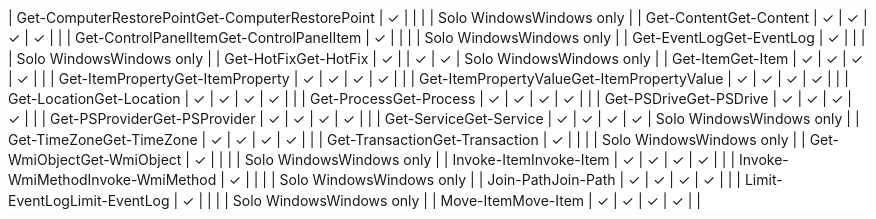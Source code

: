 | <span data-ttu-id="94341-409">Get-ComputerRestorePoint</span><span class="sxs-lookup"><span data-stu-id="94341-409">Get-ComputerRestorePoint</span></span>      | &check; |         |         |         | <span data-ttu-id="94341-410">Solo Windows</span><span class="sxs-lookup"><span data-stu-id="94341-410">Windows only</span></span>                     |
| <span data-ttu-id="94341-411">Get-Content</span><span class="sxs-lookup"><span data-stu-id="94341-411">Get-Content</span></span>                   | &check; | &check; | &check; | &check; |                                  |
| <span data-ttu-id="94341-412">Get-ControlPanelItem</span><span class="sxs-lookup"><span data-stu-id="94341-412">Get-ControlPanelItem</span></span>          | &check; |         |         |         | <span data-ttu-id="94341-413">Solo Windows</span><span class="sxs-lookup"><span data-stu-id="94341-413">Windows only</span></span>                     |
| <span data-ttu-id="94341-414">Get-EventLog</span><span class="sxs-lookup"><span data-stu-id="94341-414">Get-EventLog</span></span>                  | &check; |         |         |         | <span data-ttu-id="94341-415">Solo Windows</span><span class="sxs-lookup"><span data-stu-id="94341-415">Windows only</span></span>                     |
| <span data-ttu-id="94341-416">Get-HotFix</span><span class="sxs-lookup"><span data-stu-id="94341-416">Get-HotFix</span></span>                    | &check; |         | &check; | &check; | <span data-ttu-id="94341-417">Solo Windows</span><span class="sxs-lookup"><span data-stu-id="94341-417">Windows only</span></span>                     |
| <span data-ttu-id="94341-418">Get-Item</span><span class="sxs-lookup"><span data-stu-id="94341-418">Get-Item</span></span>                      | &check; | &check; | &check; | &check; |                                  |
| <span data-ttu-id="94341-419">Get-ItemProperty</span><span class="sxs-lookup"><span data-stu-id="94341-419">Get-ItemProperty</span></span>              | &check; | &check; | &check; | &check; |                                  |
| <span data-ttu-id="94341-420">Get-ItemPropertyValue</span><span class="sxs-lookup"><span data-stu-id="94341-420">Get-ItemPropertyValue</span></span>         | &check; | &check; | &check; | &check; |                                  |
| <span data-ttu-id="94341-421">Get-Location</span><span class="sxs-lookup"><span data-stu-id="94341-421">Get-Location</span></span>                  | &check; | &check; | &check; | &check; |                                  |
| <span data-ttu-id="94341-422">Get-Process</span><span class="sxs-lookup"><span data-stu-id="94341-422">Get-Process</span></span>                   | &check; | &check; | &check; | &check; |                                  |
| <span data-ttu-id="94341-423">Get-PSDrive</span><span class="sxs-lookup"><span data-stu-id="94341-423">Get-PSDrive</span></span>                   | &check; | &check; | &check; | &check; |                                  |
| <span data-ttu-id="94341-424">Get-PSProvider</span><span class="sxs-lookup"><span data-stu-id="94341-424">Get-PSProvider</span></span>                | &check; | &check; | &check; | &check; |                                  |
| <span data-ttu-id="94341-425">Get-Service</span><span class="sxs-lookup"><span data-stu-id="94341-425">Get-Service</span></span>                   | &check; | &check; | &check; | &check; | <span data-ttu-id="94341-426">Solo Windows</span><span class="sxs-lookup"><span data-stu-id="94341-426">Windows only</span></span>                     |
| <span data-ttu-id="94341-427">Get-TimeZone</span><span class="sxs-lookup"><span data-stu-id="94341-427">Get-TimeZone</span></span>                  | &check; | &check; | &check; | &check; |                                  |
| <span data-ttu-id="94341-428">Get-Transaction</span><span class="sxs-lookup"><span data-stu-id="94341-428">Get-Transaction</span></span>               | &check; |         |         |         | <span data-ttu-id="94341-429">Solo Windows</span><span class="sxs-lookup"><span data-stu-id="94341-429">Windows only</span></span>                     |
| <span data-ttu-id="94341-430">Get-WmiObject</span><span class="sxs-lookup"><span data-stu-id="94341-430">Get-WmiObject</span></span>                 | &check; |         |         |         | <span data-ttu-id="94341-431">Solo Windows</span><span class="sxs-lookup"><span data-stu-id="94341-431">Windows only</span></span>                     |
| <span data-ttu-id="94341-432">Invoke-Item</span><span class="sxs-lookup"><span data-stu-id="94341-432">Invoke-Item</span></span>                   | &check; | &check; | &check; | &check; |                                  |
| <span data-ttu-id="94341-433">Invoke-WmiMethod</span><span class="sxs-lookup"><span data-stu-id="94341-433">Invoke-WmiMethod</span></span>              | &check; |         |         |         | <span data-ttu-id="94341-434">Solo Windows</span><span class="sxs-lookup"><span data-stu-id="94341-434">Windows only</span></span>                     |
| <span data-ttu-id="94341-435">Join-Path</span><span class="sxs-lookup"><span data-stu-id="94341-435">Join-Path</span></span>                     | &check; | &check; | &check; | &check; |                                  |
| <span data-ttu-id="94341-436">Limit-EventLog</span><span class="sxs-lookup"><span data-stu-id="94341-436">Limit-EventLog</span></span>                | &check; |         |         |         | <span data-ttu-id="94341-437">Solo Windows</span><span class="sxs-lookup"><span data-stu-id="94341-437">Windows only</span></span>                     |
| <span data-ttu-id="94341-438">Move-Item</span><span class="sxs-lookup"><span data-stu-id="94341-438">Move-Item</span></span>                     | &check; | &check; | &check; | &check; |                                  |